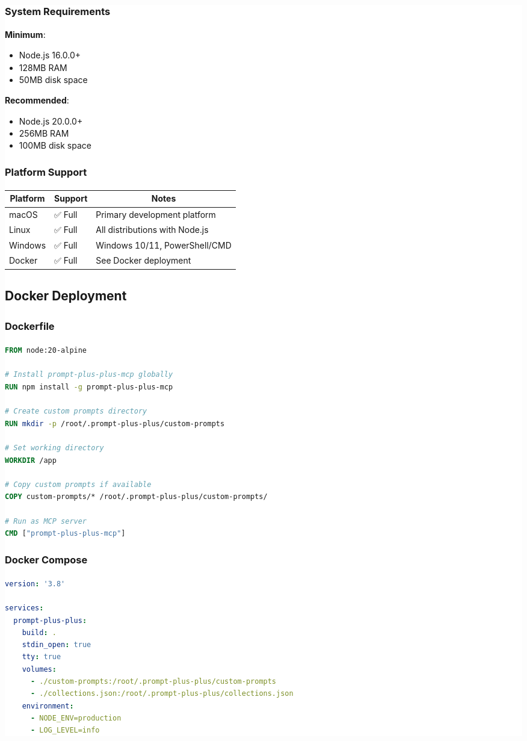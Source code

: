 ### System Requirements

**Minimum**:
- Node.js 16.0.0+
- 128MB RAM
- 50MB disk space

**Recommended**:
- Node.js 20.0.0+
- 256MB RAM
- 100MB disk space

### Platform Support

| Platform | Support | Notes |
|----------|---------|-------|
| macOS | ✅ Full | Primary development platform |
| Linux | ✅ Full | All distributions with Node.js |
| Windows | ✅ Full | Windows 10/11, PowerShell/CMD |
| Docker | ✅ Full | See Docker deployment |

## Docker Deployment

### Dockerfile

```dockerfile
FROM node:20-alpine

# Install prompt-plus-plus-mcp globally
RUN npm install -g prompt-plus-plus-mcp

# Create custom prompts directory
RUN mkdir -p /root/.prompt-plus-plus/custom-prompts

# Set working directory
WORKDIR /app

# Copy custom prompts if available
COPY custom-prompts/* /root/.prompt-plus-plus/custom-prompts/

# Run as MCP server
CMD ["prompt-plus-plus-mcp"]
```

### Docker Compose

```yaml
version: '3.8'

services:
  prompt-plus-plus:
    build: .
    stdin_open: true
    tty: true
    volumes:
      - ./custom-prompts:/root/.prompt-plus-plus/custom-prompts
      - ./collections.json:/root/.prompt-plus-plus/collections.json
    environment:
      - NODE_ENV=production
      - LOG_LEVEL=info
```
